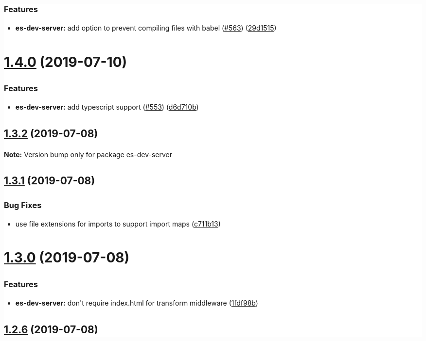 
### Features

* **es-dev-server:** add option to prevent compiling files with babel ([#563](https://github.com/open-wc/open-wc/issues/563)) ([29d1515](https://github.com/open-wc/open-wc/commit/29d1515))





# [1.4.0](https://github.com/open-wc/open-wc/compare/es-dev-server@1.3.2...es-dev-server@1.4.0) (2019-07-10)


### Features

* **es-dev-server:** add typescript support ([#553](https://github.com/open-wc/open-wc/issues/553)) ([d6d710b](https://github.com/open-wc/open-wc/commit/d6d710b))





## [1.3.2](https://github.com/open-wc/open-wc/compare/es-dev-server@1.3.1...es-dev-server@1.3.2) (2019-07-08)

**Note:** Version bump only for package es-dev-server





## [1.3.1](https://github.com/open-wc/open-wc/compare/es-dev-server@1.3.0...es-dev-server@1.3.1) (2019-07-08)


### Bug Fixes

* use file extensions for imports to support import maps ([c711b13](https://github.com/open-wc/open-wc/commit/c711b13))





# [1.3.0](https://github.com/open-wc/open-wc/compare/es-dev-server@1.2.6...es-dev-server@1.3.0) (2019-07-08)


### Features

* **es-dev-server:** don't require index.html for transform middleware ([1fdf98b](https://github.com/open-wc/open-wc/commit/1fdf98b))





## [1.2.6](https://github.com/open-wc/open-wc/compare/es-dev-server@1.2.5...es-dev-server@1.2.6) (2019-07-08)
